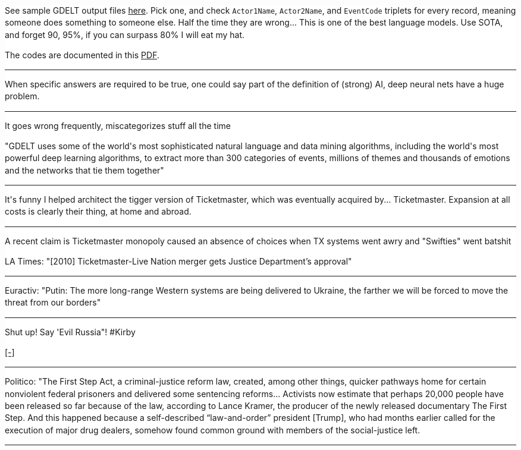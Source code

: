 
See sample GDELT output files [here](http://data.gdeltproject.org/events).
Pick one, and check `Actor1Name`, `Actor2Name`, and `EventCode`
triplets for every record, meaning someone does something to someone
else. Half the time they are wrong... This is one of the best language models.
Use SOTA, and forget 90, 95%, if you can surpass 80% I will eat my hat. 

The codes are documented in this [PDF](http://data.gdeltproject.org/documentation/CAMEO.Manual.1.1b3.pdf).

---

When specific answers are required to be true, one could say part of
the definition of (strong) AI, deep neural nets have a huge problem.

---

It goes wrong frequently, miscategorizes stuff all the time

"GDELT uses some of the world's most sophisticated natural language
and data mining algorithms, including the world's most powerful deep
learning algorithms, to extract more than 300 categories of events,
millions of themes and thousands of emotions and the networks that tie
them together"

---

It's funny I helped architect the tigger version of Ticketmaster,
which was eventually acquired by... Ticketmaster. Expansion at all
costs is clearly their thing, at home and abroad.

---

A recent claim is Ticketmaster monopoly caused an absence of choices
when TX systems went awry and "Swifties" went batshit 

LA Times: "[2010] Ticketmaster-Live Nation merger gets Justice
Department’s approval"

---

Euractiv: "Putin: The more long-range Western systems are being
delivered to Ukraine, the farther we will be forced to move the threat
from our borders"

---

Shut up! Say 'Evil Russia"! \#Kirby

[[-]](https://youtu.be/h3HIDTpcM3g?t=24)

---

Politico: "The First Step Act, a criminal-justice reform law, created,
among other things, quicker pathways home for certain nonviolent
federal prisoners and delivered some sentencing reforms... Activists
now estimate that perhaps 20,000 people have been released so far
because of the law, according to Lance Kramer, the producer of the
newly released documentary The First Step. And this happened because a
self-described “law-and-order” president [Trump], who had months
earlier called for the execution of major drug dealers, somehow found
common ground with members of the social-justice left.

---